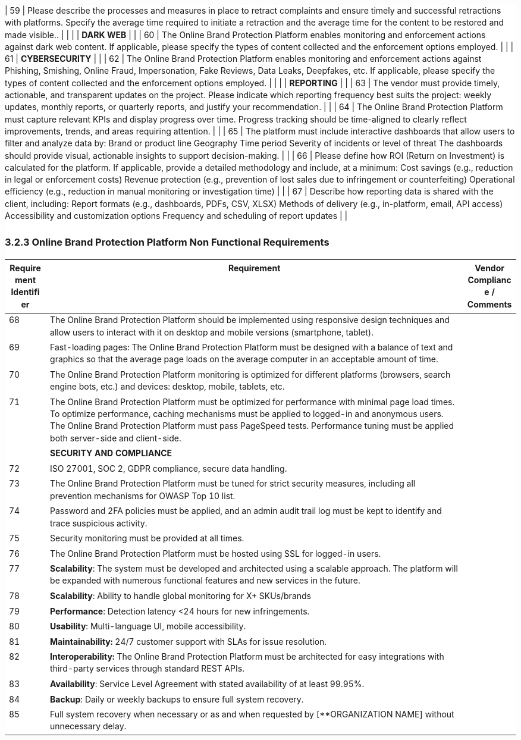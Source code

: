 | 59 | Please describe the processes and measures in place to retract complaints and ensure timely and successful retractions with platforms. Specify the average time required to initiate a retraction and the average time for the content to be restored and made visible.. |  |
|  | **DARK WEB** |  |
| 60 | The Online Brand Protection Platform enables monitoring and enforcement actions against dark web content.  If applicable, please specify the types of content collected and the enforcement options employed. |  |
| 61 | **CYBERSECURITY** |  |
| 62 | The Online Brand Protection Platform enables monitoring and enforcement actions against Phishing, Smishing, Online Fraud, Impersonation, Fake Reviews, Data Leaks, Deepfakes, etc.  If applicable, please specify the types of content collected and the enforcement options employed. |  |
|  | **REPORTING** |  |
| 63 | The vendor must provide timely, actionable, and transparent updates on the project.  Please indicate which reporting frequency best suits the project: weekly updates, monthly reports, or quarterly reports, and justify your recommendation. |  |
| 64 | The Online Brand Protection Platform must capture relevant KPIs and display progress over time. Progress tracking should be time-aligned to clearly reflect improvements, trends, and areas requiring attention. |  |
| 65 | The platform must include interactive dashboards that allow users to filter and analyze data by: Brand or product line Geography Time period Severity of incidents or level of threat The dashboards should provide visual, actionable insights to support decision-making. |  |
| 66 | Please define how ROI (Return on Investment) is calculated for the platform. If applicable, provide a detailed methodology and include, at a minimum: Cost savings (e.g., reduction in legal or enforcement costs) Revenue protection (e.g., prevention of lost sales due to infringement or counterfeiting) Operational efficiency (e.g., reduction in manual monitoring or investigation time) |  |
| 67 | Describe how reporting data is shared with the client, including: Report formats (e.g., dashboards, PDFs, CSV, XLSX) Methods of delivery (e.g., in-platform, email, API access) Accessibility and customization options Frequency and scheduling of report updates |  |

### 3.2.3 Online Brand Protection Platform Non Functional Requirements

| Requirement Identifier | Requirement | Vendor Compliance / Comments |
| ----- | ----- | :---: |
| 68 | The Online Brand Protection Platform should be implemented using responsive design techniques and allow users to interact with it on desktop and mobile versions (smartphone, tablet).	 |  |
| 69 | Fast-loading pages: The Online Brand Protection Platform must be designed with a balance of text and graphics so that the average page loads on the average computer in an acceptable amount of time. |  |
| 70 | The Online Brand Protection Platform monitoring is optimized for different platforms (browsers, search engine bots, etc.) and devices: desktop, mobile, tablets, etc. |  |
| 71 | The Online Brand Protection Platform must be optimized for performance with minimal page load times. To optimize performance, caching mechanisms must be applied to logged-in and anonymous users. The Online Brand Protection Platform must pass PageSpeed tests. Performance tuning must be applied both server-side and client-side. |  |
| | **SECURITY AND COMPLIANCE**  |  |
| 72 | ISO 27001, SOC 2, GDPR compliance, secure data handling. |  |
| 73 | The Online Brand Protection Platform must be tuned for strict security measures, including all prevention mechanisms for OWASP Top 10 list. |  |
| 74 | Password and 2FA policies must be applied, and an admin audit trail log must be kept to identify and trace suspicious activity. |  |
| 75 | Security monitoring must be provided at all times. |  |
| 76 | The Online Brand Protection Platform must be hosted using SSL for logged-in users. |  |
| 77 | **Scalability**: The system must be developed and architected using a scalable approach. The platform will be expanded with numerous functional features and new services in the future. |  |
| 78 | **Scalability**: Ability to handle global monitoring for X+ SKUs/brands |  |
| 79 | **Performance**: Detection latency \<24 hours for new infringements. |  |
| 80 | **Usability**: Multi-language UI, mobile accessibility. |  |
| 81 | **Maintainability:** 24/7 customer support with SLAs for issue resolution. |  |
| 82 | **Interoperability:** The Online Brand Protection Platform must be architected for easy integrations with third-party services through standard REST APIs. |  |
| 83 | **Availability**: Service Level Agreement with stated availability of at least 99.95%. |  |
| 84 | **Backup**: Daily or weekly backups to ensure full system recovery. |  |
| 85 | Full system recovery when necessary or as and when requested by \[\*\*ORGANIZATION NAME\] without unnecessary delay. |  |
